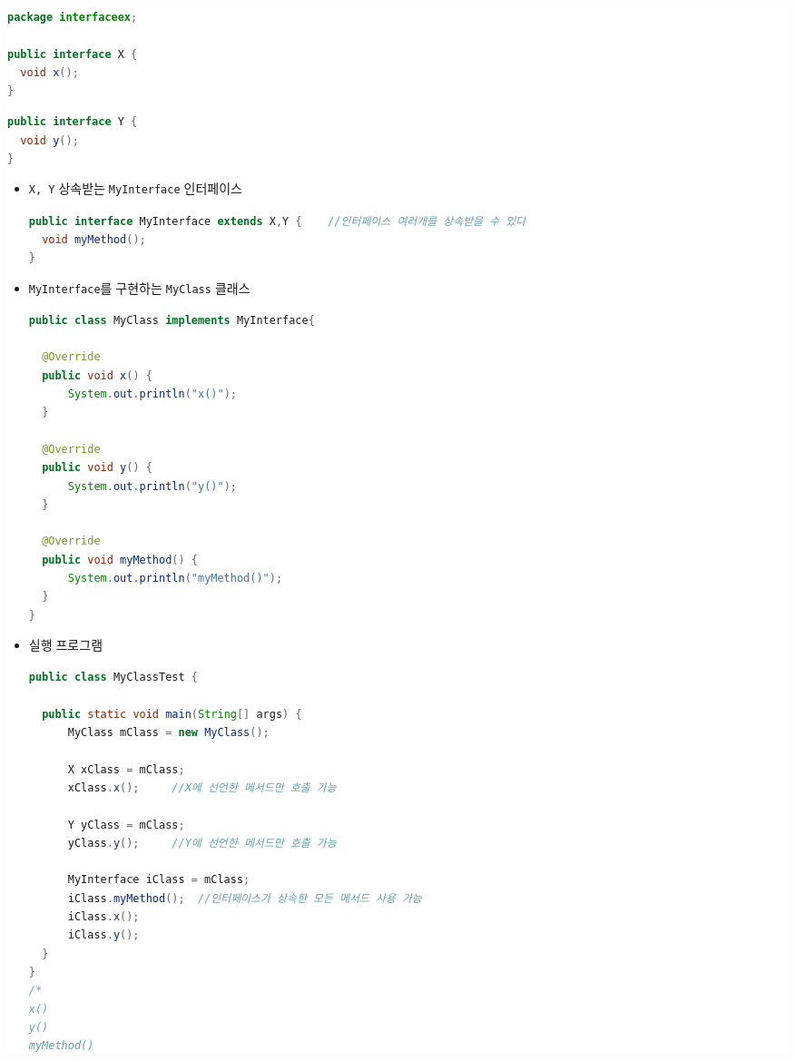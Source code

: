   ```java
  package interfaceex;
  
  public interface X {
  	void x();
  }
  ```

  ```java
  public interface Y {
  	void y();
  }
  ```

- `X, Y` 상속받는 `MyInterface` 인터페이스

  ```java
  public interface MyInterface extends X,Y {	//인터페이스 여러개를 상속받을 수 있다
  	void myMethod();
  }
  ```

- `MyInterface`를 구현하는 `MyClass` 클래스

  ```java
  public class MyClass implements MyInterface{
  
  	@Override
  	public void x() {
  		System.out.println("x()");
  	}
  
  	@Override
  	public void y() {
  		System.out.println("y()");
  	}
  
  	@Override
  	public void myMethod() {
  		System.out.println("myMethod()");		
  	}
  }
  ```

- 실행 프로그램

  ```java
  public class MyClassTest {
  
  	public static void main(String[] args) {
  		MyClass mClass = new MyClass();
  		
  		X xClass = mClass;
  		xClass.x();		//X에 선언한 메서드만 호출 가능
  		
  		Y yClass = mClass;
  		yClass.y();		//Y에 선언한 메서드만 호출 가능
  		
  		MyInterface iClass = mClass;
  		iClass.myMethod();	//인터페이스가 상속한 모든 메서드 사용 가능
  		iClass.x();
  		iClass.y();
  	}
  }
  /*
  x()
  y()
  myMethod()
  ```